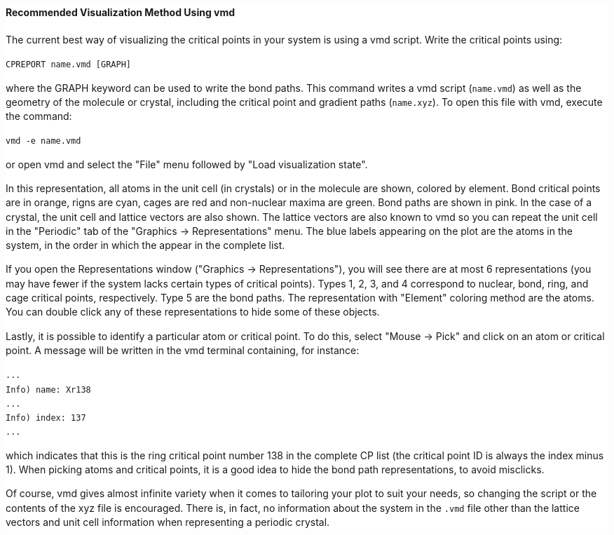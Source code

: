 #### Recommended Visualization Method Using vmd

The current best way of visualizing the critical points in your system
is using a vmd script. Write the critical points using:
~~~
CPREPORT name.vmd [GRAPH]
~~~
where the GRAPH keyword can be used to write the bond paths. This
command writes a vmd script (`name.vmd`) as well as the geometry of
the molecule or crystal, including the critical point and gradient
paths (`name.xyz`). To open this file with vmd, execute the command:
~~~
vmd -e name.vmd
~~~
or open vmd and select the "File" menu followed by "Load visualization
state".

In this representation, all atoms in the unit cell (in crystals) or in
the molecule are shown, colored by element. Bond critical points are
in orange, rigns are cyan, cages are red and non-nuclear maxima are
green. Bond  paths are shown in pink. In the case of a
crystal, the unit cell and lattice vectors are also shown. The lattice
vectors are also known to vmd so you can repeat the unit cell in the
"Periodic" tab of the "Graphics -> Representations" menu. The blue
labels appearing on the plot are the atoms in the system, in the order
in which the appear in the complete list.

If you open the Representations window ("Graphics ->
Representations"), you will see there are at most 6 representations
(you may have fewer if the system lacks certain types of critical
points). Types 1, 2, 3, and 4 correspond to nuclear, bond, ring, and
cage critical points, respectively. Type 5 are the bond
paths. The representation with "Element" coloring method are the
atoms. You can double click any of these representations to hide some
of these objects.

Lastly, it is possible to identify a particular atom or critical
point. To do this, select "Mouse -> Pick" and click on an atom or
critical point. A message will be written in the vmd terminal
containing, for instance:
~~~
...
Info) name: Xr138
...
Info) index: 137
...
~~~
which indicates that this is the ring critical point number 138 in the
complete CP list (the critical point ID is always the index minus
1). When picking atoms and critical points, it is a good idea to hide
the bond path representations, to avoid misclicks.

Of course, vmd gives almost infinite variety when it comes to
tailoring your plot to suit your needs, so changing the script or the
contents of the xyz file is encouraged. There is, in fact, no
information about the system in the `.vmd` file other than the lattice
vectors and unit cell information when representing a periodic
crystal.

